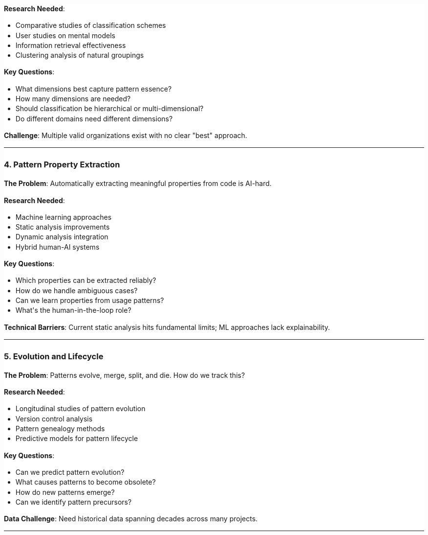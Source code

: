 **Research Needed**:
- Comparative studies of classification schemes
- User studies on mental models
- Information retrieval effectiveness
- Clustering analysis of natural groupings

**Key Questions**:
- What dimensions best capture pattern essence?
- How many dimensions are needed?
- Should classification be hierarchical or multi-dimensional?
- Do different domains need different dimensions?

**Challenge**: Multiple valid organizations exist with no clear "best" approach.

---

### 4. Pattern Property Extraction

**The Problem**: Automatically extracting meaningful properties from code is AI-hard.

**Research Needed**:
- Machine learning approaches
- Static analysis improvements
- Dynamic analysis integration
- Hybrid human-AI systems

**Key Questions**:
- Which properties can be extracted reliably?
- How do we handle ambiguous cases?
- Can we learn properties from usage patterns?
- What's the human-in-the-loop role?

**Technical Barriers**: Current static analysis hits fundamental limits; ML approaches lack explainability.

---

### 5. Evolution and Lifecycle

**The Problem**: Patterns evolve, merge, split, and die. How do we track this?

**Research Needed**:
- Longitudinal studies of pattern evolution
- Version control analysis
- Pattern genealogy methods
- Predictive models for pattern lifecycle

**Key Questions**:
- Can we predict pattern evolution?
- What causes patterns to become obsolete?
- How do new patterns emerge?
- Can we identify pattern precursors?

**Data Challenge**: Need historical data spanning decades across many projects.

---
